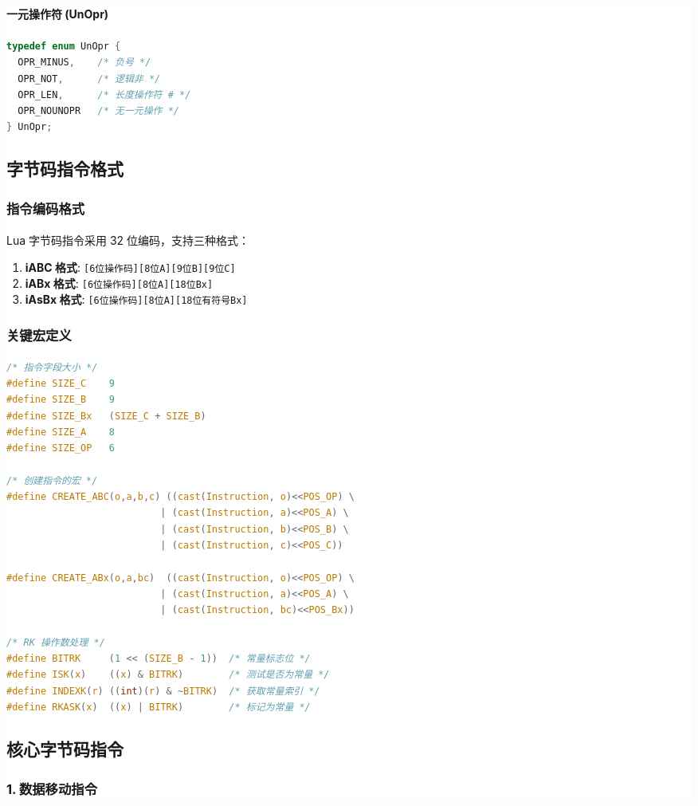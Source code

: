 #### 一元操作符 (UnOpr)
```c
typedef enum UnOpr {
  OPR_MINUS,    /* 负号 */
  OPR_NOT,      /* 逻辑非 */
  OPR_LEN,      /* 长度操作符 # */
  OPR_NOUNOPR   /* 无一元操作 */
} UnOpr;
```

## 字节码指令格式

### 指令编码格式

Lua 字节码指令采用 32 位编码，支持三种格式：

1. **iABC 格式**: `[6位操作码][8位A][9位B][9位C]`
2. **iABx 格式**: `[6位操作码][8位A][18位Bx]`
3. **iAsBx 格式**: `[6位操作码][8位A][18位有符号Bx]`

### 关键宏定义

```c
/* 指令字段大小 */
#define SIZE_C    9
#define SIZE_B    9
#define SIZE_Bx   (SIZE_C + SIZE_B)
#define SIZE_A    8
#define SIZE_OP   6

/* 创建指令的宏 */
#define CREATE_ABC(o,a,b,c) ((cast(Instruction, o)<<POS_OP) \
                           | (cast(Instruction, a)<<POS_A) \
                           | (cast(Instruction, b)<<POS_B) \
                           | (cast(Instruction, c)<<POS_C))

#define CREATE_ABx(o,a,bc)  ((cast(Instruction, o)<<POS_OP) \
                           | (cast(Instruction, a)<<POS_A) \
                           | (cast(Instruction, bc)<<POS_Bx))

/* RK 操作数处理 */
#define BITRK     (1 << (SIZE_B - 1))  /* 常量标志位 */
#define ISK(x)    ((x) & BITRK)        /* 测试是否为常量 */
#define INDEXK(r) ((int)(r) & ~BITRK)  /* 获取常量索引 */
#define RKASK(x)  ((x) | BITRK)        /* 标记为常量 */
```

## 核心字节码指令

### 1. 数据移动指令
